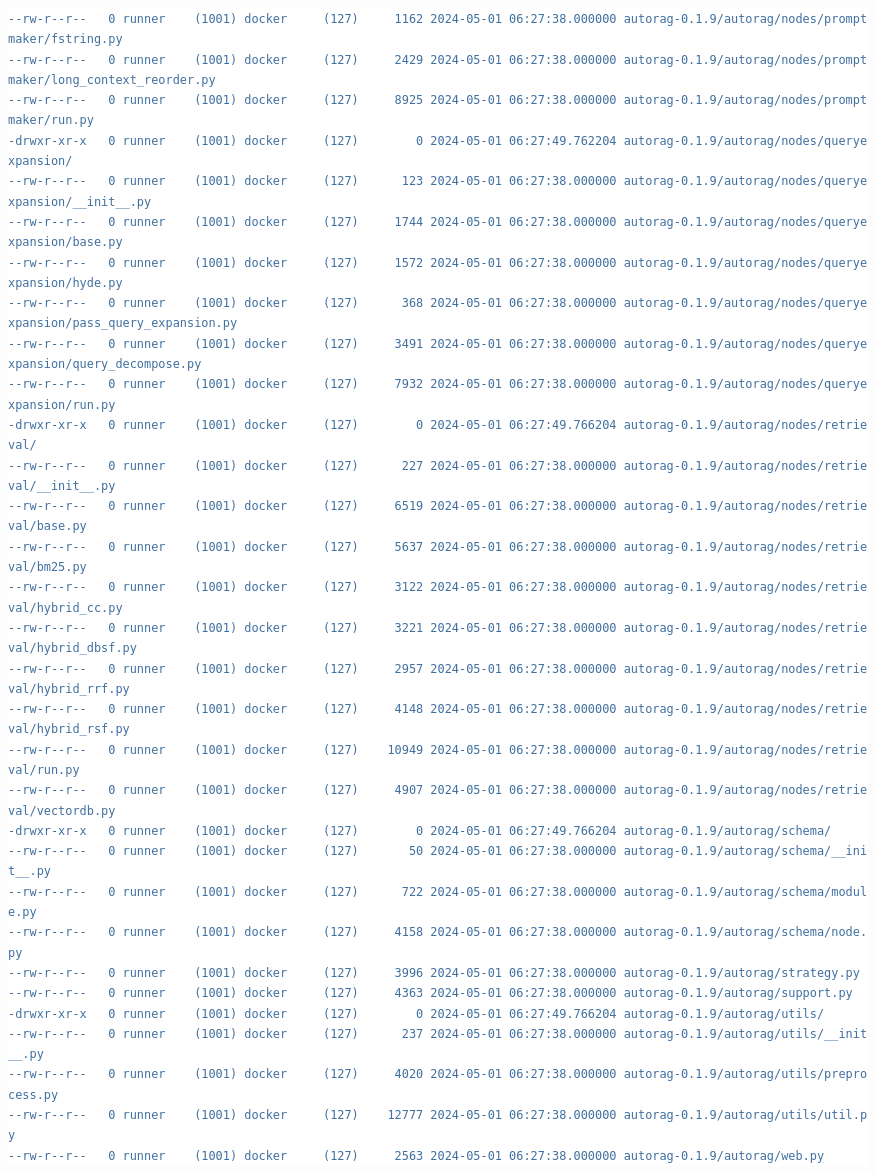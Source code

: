 ```diff
--rw-r--r--   0 runner    (1001) docker     (127)     1162 2024-05-01 06:27:38.000000 autorag-0.1.9/autorag/nodes/promptmaker/fstring.py
--rw-r--r--   0 runner    (1001) docker     (127)     2429 2024-05-01 06:27:38.000000 autorag-0.1.9/autorag/nodes/promptmaker/long_context_reorder.py
--rw-r--r--   0 runner    (1001) docker     (127)     8925 2024-05-01 06:27:38.000000 autorag-0.1.9/autorag/nodes/promptmaker/run.py
-drwxr-xr-x   0 runner    (1001) docker     (127)        0 2024-05-01 06:27:49.762204 autorag-0.1.9/autorag/nodes/queryexpansion/
--rw-r--r--   0 runner    (1001) docker     (127)      123 2024-05-01 06:27:38.000000 autorag-0.1.9/autorag/nodes/queryexpansion/__init__.py
--rw-r--r--   0 runner    (1001) docker     (127)     1744 2024-05-01 06:27:38.000000 autorag-0.1.9/autorag/nodes/queryexpansion/base.py
--rw-r--r--   0 runner    (1001) docker     (127)     1572 2024-05-01 06:27:38.000000 autorag-0.1.9/autorag/nodes/queryexpansion/hyde.py
--rw-r--r--   0 runner    (1001) docker     (127)      368 2024-05-01 06:27:38.000000 autorag-0.1.9/autorag/nodes/queryexpansion/pass_query_expansion.py
--rw-r--r--   0 runner    (1001) docker     (127)     3491 2024-05-01 06:27:38.000000 autorag-0.1.9/autorag/nodes/queryexpansion/query_decompose.py
--rw-r--r--   0 runner    (1001) docker     (127)     7932 2024-05-01 06:27:38.000000 autorag-0.1.9/autorag/nodes/queryexpansion/run.py
-drwxr-xr-x   0 runner    (1001) docker     (127)        0 2024-05-01 06:27:49.766204 autorag-0.1.9/autorag/nodes/retrieval/
--rw-r--r--   0 runner    (1001) docker     (127)      227 2024-05-01 06:27:38.000000 autorag-0.1.9/autorag/nodes/retrieval/__init__.py
--rw-r--r--   0 runner    (1001) docker     (127)     6519 2024-05-01 06:27:38.000000 autorag-0.1.9/autorag/nodes/retrieval/base.py
--rw-r--r--   0 runner    (1001) docker     (127)     5637 2024-05-01 06:27:38.000000 autorag-0.1.9/autorag/nodes/retrieval/bm25.py
--rw-r--r--   0 runner    (1001) docker     (127)     3122 2024-05-01 06:27:38.000000 autorag-0.1.9/autorag/nodes/retrieval/hybrid_cc.py
--rw-r--r--   0 runner    (1001) docker     (127)     3221 2024-05-01 06:27:38.000000 autorag-0.1.9/autorag/nodes/retrieval/hybrid_dbsf.py
--rw-r--r--   0 runner    (1001) docker     (127)     2957 2024-05-01 06:27:38.000000 autorag-0.1.9/autorag/nodes/retrieval/hybrid_rrf.py
--rw-r--r--   0 runner    (1001) docker     (127)     4148 2024-05-01 06:27:38.000000 autorag-0.1.9/autorag/nodes/retrieval/hybrid_rsf.py
--rw-r--r--   0 runner    (1001) docker     (127)    10949 2024-05-01 06:27:38.000000 autorag-0.1.9/autorag/nodes/retrieval/run.py
--rw-r--r--   0 runner    (1001) docker     (127)     4907 2024-05-01 06:27:38.000000 autorag-0.1.9/autorag/nodes/retrieval/vectordb.py
-drwxr-xr-x   0 runner    (1001) docker     (127)        0 2024-05-01 06:27:49.766204 autorag-0.1.9/autorag/schema/
--rw-r--r--   0 runner    (1001) docker     (127)       50 2024-05-01 06:27:38.000000 autorag-0.1.9/autorag/schema/__init__.py
--rw-r--r--   0 runner    (1001) docker     (127)      722 2024-05-01 06:27:38.000000 autorag-0.1.9/autorag/schema/module.py
--rw-r--r--   0 runner    (1001) docker     (127)     4158 2024-05-01 06:27:38.000000 autorag-0.1.9/autorag/schema/node.py
--rw-r--r--   0 runner    (1001) docker     (127)     3996 2024-05-01 06:27:38.000000 autorag-0.1.9/autorag/strategy.py
--rw-r--r--   0 runner    (1001) docker     (127)     4363 2024-05-01 06:27:38.000000 autorag-0.1.9/autorag/support.py
-drwxr-xr-x   0 runner    (1001) docker     (127)        0 2024-05-01 06:27:49.766204 autorag-0.1.9/autorag/utils/
--rw-r--r--   0 runner    (1001) docker     (127)      237 2024-05-01 06:27:38.000000 autorag-0.1.9/autorag/utils/__init__.py
--rw-r--r--   0 runner    (1001) docker     (127)     4020 2024-05-01 06:27:38.000000 autorag-0.1.9/autorag/utils/preprocess.py
--rw-r--r--   0 runner    (1001) docker     (127)    12777 2024-05-01 06:27:38.000000 autorag-0.1.9/autorag/utils/util.py
--rw-r--r--   0 runner    (1001) docker     (127)     2563 2024-05-01 06:27:38.000000 autorag-0.1.9/autorag/web.py
```